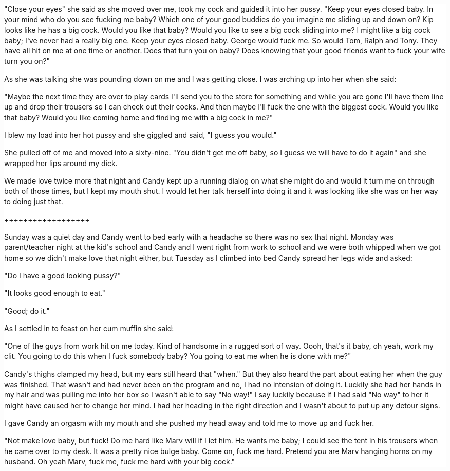 "Close your eyes" she said as she moved over me, took my cock and guided it into her pussy. "Keep your eyes closed baby. In your mind who do you see fucking me baby? Which one of your good buddies do you imagine me sliding up and down on? Kip looks like he has a big cock. Would you like that baby? Would you like to see a big cock sliding into me? I might like a big cock baby; I've never had a really big one. Keep your eyes closed baby. George would fuck me. So would Tom, Ralph and Tony. They have all hit on me at one time or another. Does that turn you on baby? Does knowing that your good friends want to fuck your wife turn you on?" 

As she was talking she was pounding down on me and I was getting close. I was arching up into her when she said: 

"Maybe the next time they are over to play cards I'll send you to the store for something and while you are gone I'll have them line up and drop their trousers so I can check out their cocks. And then maybe I'll fuck the one with the biggest cock. Would you like that baby? Would you like coming home and finding me with a big cock in me?" 

I blew my load into her hot pussy and she giggled and said, "I guess you would." 

She pulled off of me and moved into a sixty-nine. "You didn't get me off baby, so I guess we will have to do it again" and she wrapped her lips around my dick. 

We made love twice more that night and Candy kept up a running dialog on what she might do and would it turn me on through both of those times, but I kept my mouth shut. I would let her talk herself into doing it and it was looking like she was on her way to doing just that. 

++++++++++++++++++ 

Sunday was a quiet day and Candy went to bed early with a headache so there was no sex that night. Monday was parent/teacher night at the kid's school and Candy and I went right from work to school and we were both whipped when we got home so we didn't make love that night either, but Tuesday as I climbed into bed Candy spread her legs wide and asked: 

"Do I have a good looking pussy?" 

"It looks good enough to eat." 

"Good; do it." 

As I settled in to feast on her cum muffin she said: 

"One of the guys from work hit on me today. Kind of handsome in a rugged sort of way. Oooh, that's it baby, oh yeah, work my clit. You going to do this when I fuck somebody baby? You going to eat me when he is done with me?" 

Candy's thighs clamped my head, but my ears still heard that "when." But they also heard the part about eating her when the guy was finished. That wasn't and had never been on the program and no, I had no intension of doing it. Luckily she had her hands in my hair and was pulling me into her box so I wasn't able to say "No way!" I say luckily because if I had said "No way" to her it might have caused her to change her mind. I had her heading in the right direction and I wasn't about to put up any detour signs. 

I gave Candy an orgasm with my mouth and she pushed my head away and told me to move up and fuck her. 

"Not make love baby, but fuck! Do me hard like Marv will if I let him. He wants me baby; I could see the tent in his trousers when he came over to my desk. It was a pretty nice bulge baby. Come on, fuck me hard. Pretend you are Marv hanging horns on my husband. Oh yeah Marv, fuck me, fuck me hard with your big cock." 
